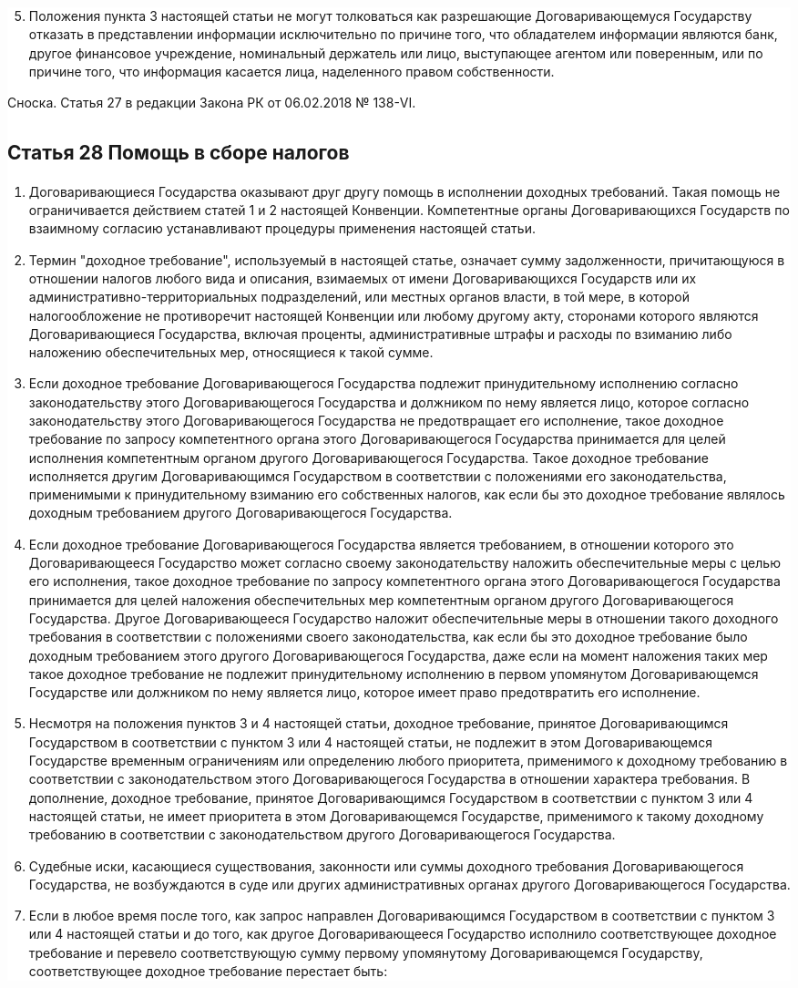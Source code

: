 5. Положения пункта 3 настоящей статьи не могут толковаться как разрешающие Договаривающемуся Государству отказать в представлении информации исключительно по причине того, что обладателем информации являются банк, другое финансовое учреждение, номинальный держатель или лицо, выступающее агентом или поверенным, или по причине того, что информация касается лица, наделенного правом собственности.

Сноска. Статья 27 в редакции Закона РК от 06.02.2018 № 138-VI.

## Статья 28 Помощь в сборе налогов

1. Договаривающиеся Государства оказывают друг другу помощь в исполнении доходных требований. Такая помощь не ограничивается действием статей 1 и 2 настоящей Конвенции. Компетентные органы Договаривающихся Государств по взаимному согласию устанавливают процедуры применения настоящей статьи.

2. Термин "доходное требование", используемый в настоящей статье, означает сумму задолженности, причитающуюся в отношении налогов любого вида и описания, взимаемых от имени Договаривающихся Государств или их административно-территориальных подразделений, или местных органов власти, в той мере, в которой налогообложение не противоречит настоящей Конвенции или любому другому акту, сторонами которого являются Договаривающиеся Государства, включая проценты, административные штрафы и расходы по взиманию либо наложению обеспечительных мер, относящиеся к такой сумме.

3. Если доходное требование Договаривающегося Государства подлежит принудительному исполнению согласно законодательству этого Договаривающегося Государства и должником по нему является лицо, которое согласно законодательству этого Договаривающегося Государства не предотвращает его исполнение, такое доходное требование по запросу компетентного органа этого Договаривающегося Государства принимается для целей исполнения компетентным органом другого Договаривающегося Государства. Такое доходное требование исполняется другим Договаривающимся Государством в соответствии с положениями его законодательства, применимыми к принудительному взиманию его собственных налогов, как если бы это доходное требование являлось доходным требованием другого Договаривающегося Государства.

4. Если доходное требование Договаривающегося Государства является требованием, в отношении которого это Договаривающееся Государство может согласно своему законодательству наложить обеспечительные меры с целью его исполнения, такое доходное требование по запросу компетентного органа этого Договаривающегося Государства принимается для целей наложения обеспечительных мер компетентным органом другого Договаривающегося Государства. Другое Договаривающееся Государство наложит обеспечительные меры в отношении такого доходного требования в соответствии с положениями своего законодательства, как если бы это доходное требование было доходным требованием этого другого Договаривающегося Государства, даже если на момент наложения таких мер такое доходное требование не подлежит принудительному исполнению в первом упомянутом Договаривающемся Государстве или должником по нему является лицо, которое имеет право предотвратить его исполнение.

5. Несмотря на положения пунктов 3 и 4 настоящей статьи, доходное требование, принятое Договаривающимся Государством в соответствии с пунктом 3 или 4 настоящей статьи, не подлежит в этом Договаривающемся Государстве временным ограничениям или определению любого приоритета, применимого к доходному требованию в соответствии с законодательством этого Договаривающегося Государства в отношении характера требования. В дополнение, доходное требование, принятое Договаривающимся Государством в соответствии с пунктом 3 или 4 настоящей статьи, не имеет приоритета в этом Договаривающемся Государстве, применимого к такому доходному требованию в соответствии с законодательством другого Договаривающегося Государства.

6. Судебные иски, касающиеся существования, законности или суммы доходного требования Договаривающегося Государства, не возбуждаются в суде или других административных органах другого Договаривающегося Государства.

7. Если в любое время после того, как запрос направлен Договаривающимся Государством в соответствии с пунктом 3 или 4 настоящей статьи и до того, как другое Договаривающееся Государство исполнило соответствующее доходное требование и перевело соответствующую сумму первому упомянутому Договаривающемся Государству, соответствующее доходное требование перестает быть:
